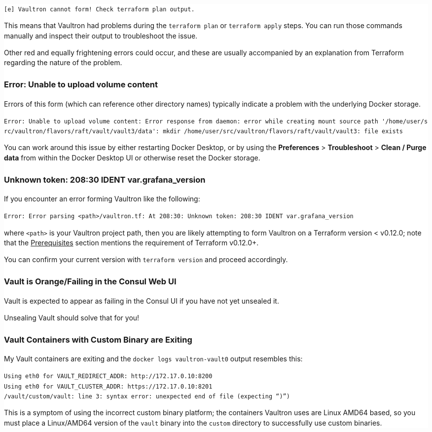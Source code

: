 ```
[e] Vaultron cannot form! Check terraform plan output.
```

This means that Vaultron had problems during the `terraform plan` or `terraform apply` steps. You can run those commands manually and inspect their output to troubleshoot the issue.

Other red and equally frightening errors could occur, and these are usually accompanied by an explanation from Terraform regarding the nature of the problem.

### Error: Unable to upload volume content

Errors of this form (which can reference other directory names) typically indicate a problem with the underlying Docker storage.

```
Error: Unable to upload volume content: Error response from daemon: error while creating mount source path '/home/user/src/vaultron/flavors/raft/vault/vault3/data': mkdir /home/user/src/vaultron/flavors/raft/vault/vault3: file exists
```

You can work around this issue by either restarting Docker Desktop, or by using the **Preferences** > **Troubleshoot** > **Clean / Purge data** from within the Docker Desktop UI or otherwise reset the Docker storage.

### Unknown token: 208:30 IDENT var.grafana_version

If you encounter an error forming Vaultron like the following:

```
Error: Error parsing <path>/vaultron.tf: At 208:30: Unknown token: 208:30 IDENT var.grafana_version
```

where `<path>` is your Vaultron project path, then you are likely attempting to form Vaultron on a Terraform version < v0.12.0; note that the [Prerequisites](#Prerequisites) section mentions the requirement of Terraform v0.12.0+.

You can confirm your current version with `terraform version` and proceed accordingly.

### Vault is Orange/Failing in the Consul Web UI

Vault is expected to appear as failing in the Consul UI if you have not yet unsealed it.

Unsealing Vault should solve that for you!


### Vault Containers with Custom Binary are Exiting

My Vault containers are exiting and the `docker logs vaultron-vault0` output resembles this:

```
Using eth0 for VAULT_REDIRECT_ADDR: http://172.17.0.10:8200
Using eth0 for VAULT_CLUSTER_ADDR: https://172.17.0.10:8201
/vault/custom/vault: line 3: syntax error: unexpected end of file (expecting “)”)
```

This is a symptom of using the incorrect custom binary platform; the containers Vaultron uses are Linux AMD64 based, so you must place a Linux/AMD64 version of the `vault` binary into the `custom` directory to successfully use custom binaries.

